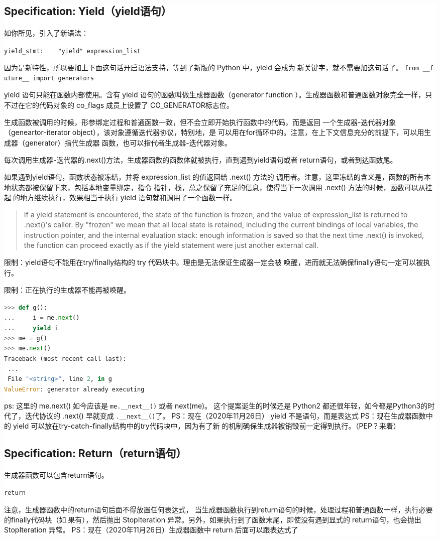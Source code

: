 ## Specification: Yield（yield语句）
如你所见，引入了新语法：
```
yield_stmt:    "yield" expression_list

```
因为是新特性，所以要加上下面这句话开启语法支持，等到了新版的 Python 中，yield 会成为
新关键字，就不需要加这句话了。
`from __future__ import generators`

yield 语句只能在函数内部使用。含有 yield 语句的函数叫做生成器函数（generator function
）。生成器函数和普通函数对象完全一样，只不过在它的代码对象的 co_flags 成员上设置了
CO_GENERATOR标志位。

生成函数被调用的时候，形参绑定过程和普通函数一致，但不会立即开始执行函数中的代码，而是返回
一个生成器-迭代器对象（geneartor-iterator object），该对象遵循迭代器协议，特别地，是
可以用在for循环中的。注意，在上下文信息充分的前提下，可以用生成器（generator）指代生成器
函数，也可以指代者生成器-迭代器对象。

每次调用生成器-迭代器的.next()方法，生成器函数的函数体就被执行，直到遇到yield语句或者
return语句，或者到达函数尾。

如果遇到yield语句，函数状态被冻结，并将 expression_list 的值返回给 .next() 方法的
调用者。注意，这里冻结的含义是，函数的所有本地状态都被保留下来，包括本地变量绑定，指令
指针，栈，总之保留了充足的信息，使得当下一次调用 .next() 方法的时候，函数可以从挂起
的地方继续执行，效果相当于执行 yield 语句就和调用了一个函数一样。
> If a yield statement is encountered, the state of the function is frozen, and the value of expression_list is returned to .next()'s caller. By "frozen" we mean that all local state is retained, including the current bindings of local variables, the instruction pointer, and the internal evaluation stack: enough information is saved so that the next time .next() is invoked, the function can proceed exactly as if the yield statement were just another external call.

限制：yield语句不能用在try/finally结构的 try 代码块中。理由是无法保证生成器一定会被
唤醒，进而就无法确保finally语句一定可以被执行。

限制：正在执行的生成器不能再被唤醒。
```py
>>> def g():
...     i = me.next()
...     yield i
>>> me = g()
>>> me.next()
Traceback (most recent call last):
 ...
 File "<string>", line 2, in g
ValueError: generator already executing
```
ps: 这里的 me.next() 如今应该是 `me.__next__()` 或者 next(me)。
这个提案诞生的时候还是 Python2 都还很年轻，如今都是Python3的时代了，迭代协议的 .next()
早就变成 `.__next__()`了。
PS：现在（2020年11月26日） yield 不是语句，而是表达式
PS：现在生成器函数中的 yield 可以放在try-catch-finally结构中的try代码块中，因为有了新
的机制确保生成器被销毁前一定得到执行。（PEP？来着）
## Specification: Return（return语句）
生成器函数可以包含return语句。
```
return
```
注意，生成器函数中的return语句后面不得放置任何表达式，
当生成器函数执行到return语句的时候，处理过程和普通函数一样，执行必要的finally代码块（如
果有），然后抛出 StopIteration 异常。另外，如果执行到了函数末尾，即使没有遇到显式的
return语句，也会抛出 StopIteration 异常。
PS：现在（2020年11月26日）生成器函数中 return 后面可以跟表达式了
